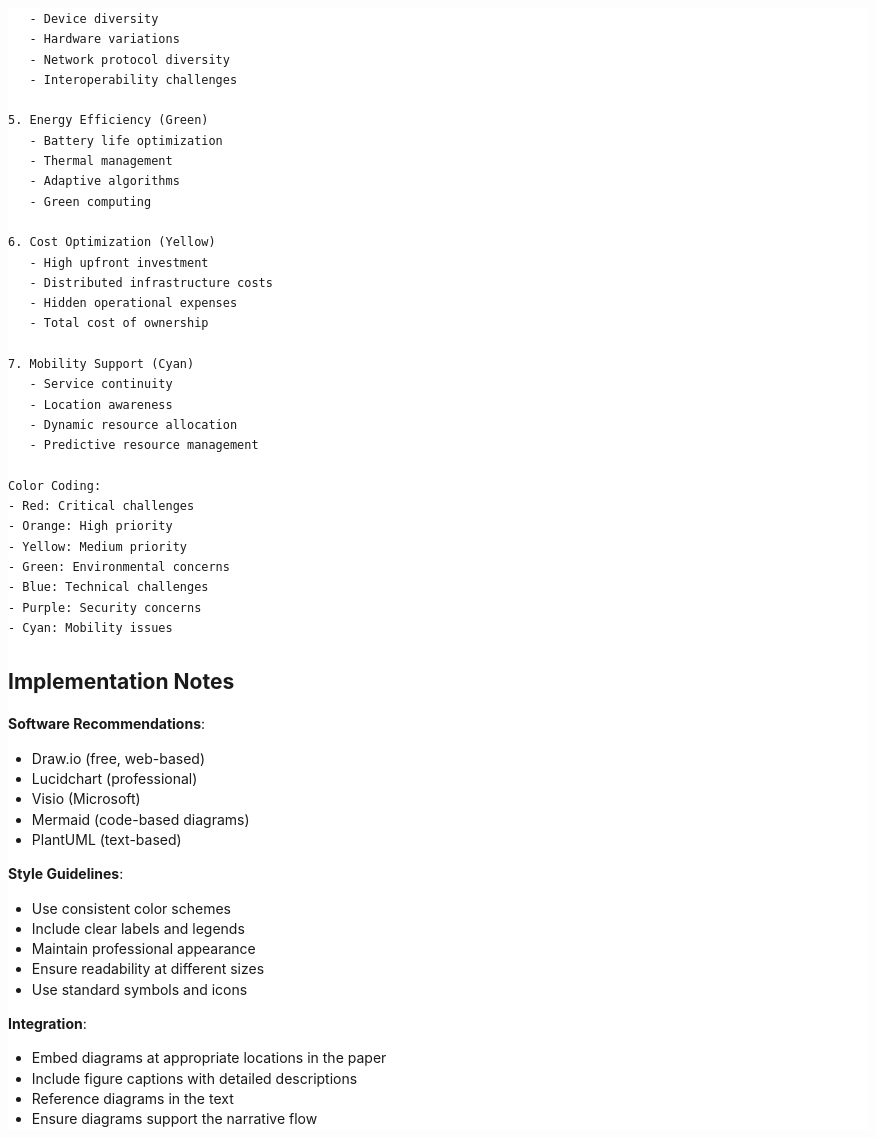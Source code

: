 ```
   - Device diversity
   - Hardware variations
   - Network protocol diversity
   - Interoperability challenges

5. Energy Efficiency (Green)
   - Battery life optimization
   - Thermal management
   - Adaptive algorithms
   - Green computing

6. Cost Optimization (Yellow)
   - High upfront investment
   - Distributed infrastructure costs
   - Hidden operational expenses
   - Total cost of ownership

7. Mobility Support (Cyan)
   - Service continuity
   - Location awareness
   - Dynamic resource allocation
   - Predictive resource management

Color Coding:
- Red: Critical challenges
- Orange: High priority
- Yellow: Medium priority
- Green: Environmental concerns
- Blue: Technical challenges
- Purple: Security concerns
- Cyan: Mobility issues
```

## Implementation Notes

**Software Recommendations**:
- Draw.io (free, web-based)
- Lucidchart (professional)
- Visio (Microsoft)
- Mermaid (code-based diagrams)
- PlantUML (text-based)

**Style Guidelines**:
- Use consistent color schemes
- Include clear labels and legends
- Maintain professional appearance
- Ensure readability at different sizes
- Use standard symbols and icons

**Integration**:
- Embed diagrams at appropriate locations in the paper
- Include figure captions with detailed descriptions
- Reference diagrams in the text
- Ensure diagrams support the narrative flow